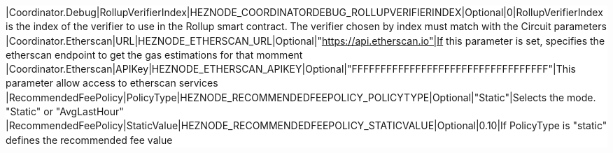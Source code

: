 |Coordinator.Debug|RollupVerifierIndex|HEZNODE_COORDINATORDEBUG_ROLLUPVERIFIERINDEX|Optional|0|RollupVerifierIndex is the index of the verifier to use in the Rollup smart contract. The verifier chosen by index must match with the Circuit parameters
|Coordinator.Etherscan|URL|HEZNODE_ETHERSCAN_URL|Optional|"https://api.etherscan.io"|If this parameter is set, specifies the etherscan endpoint to get the gas estimations for that momment
|Coordinator.Etherscan|APIKey|HEZNODE_ETHERSCAN_APIKEY|Optional|"FFFFFFFFFFFFFFFFFFFFFFFFFFFFFFFFFF"|This parameter allow access to etherscan services
|RecommendedFeePolicy|PolicyType|HEZNODE_RECOMMENDEDFEEPOLICY_POLICYTYPE|Optional|"Static"|Selects the mode. "Static" or "AvgLastHour"
|RecommendedFeePolicy|StaticValue|HEZNODE_RECOMMENDEDFEEPOLICY_STATICVALUE|Optional|0.10|If PolicyType is "static" defines the recommended fee value
